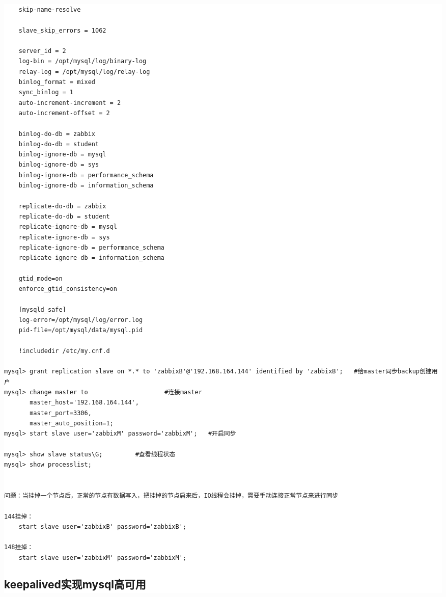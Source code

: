 		skip-name-resolve

		slave_skip_errors = 1062
		
		server_id = 2
		log-bin = /opt/mysql/log/binary-log
		relay-log = /opt/mysql/log/relay-log
		binlog_format = mixed
		sync_binlog = 1
		auto-increment-increment = 2
		auto-increment-offset = 2
		
		binlog-do-db = zabbix
		binlog-do-db = student 
		binlog-ignore-db = mysql
		binlog-ignore-db = sys 
		binlog-ignore-db = performance_schema
		binlog-ignore-db = information_schema
		
		replicate-do-db = zabbix
		replicate-do-db = student 
		replicate-ignore-db = mysql
		replicate-ignore-db = sys 
		replicate-ignore-db = performance_schema
		replicate-ignore-db = information_schema
		
		gtid_mode=on
		enforce_gtid_consistency=on
		
		[mysqld_safe]
		log-error=/opt/mysql/log/error.log
		pid-file=/opt/mysql/data/mysql.pid
		
		!includedir /etc/my.cnf.d

	mysql> grant replication slave on *.* to 'zabbixB'@'192.168.164.144' identified by 'zabbixB';	#给master同步backup创建用户
	mysql> change master to						#连接master
		   master_host='192.168.164.144',
		   master_port=3306,
		   master_auto_position=1;
	mysql> start slave user='zabbixM' password='zabbixM';	#开启同步
	
	mysql> show slave status\G;			#查看线程状态
	mysql> show processlist;


	问题：当挂掉一个节点后，正常的节点有数据写入，把挂掉的节点启来后，IO线程会挂掉，需要手动连接正常节点来进行同步

	144挂掉：
		start slave user='zabbixB' password='zabbixB';

	148挂掉：
		start slave user='zabbixM' password='zabbixM';
	
## keepalived实现mysql高可用 ##
